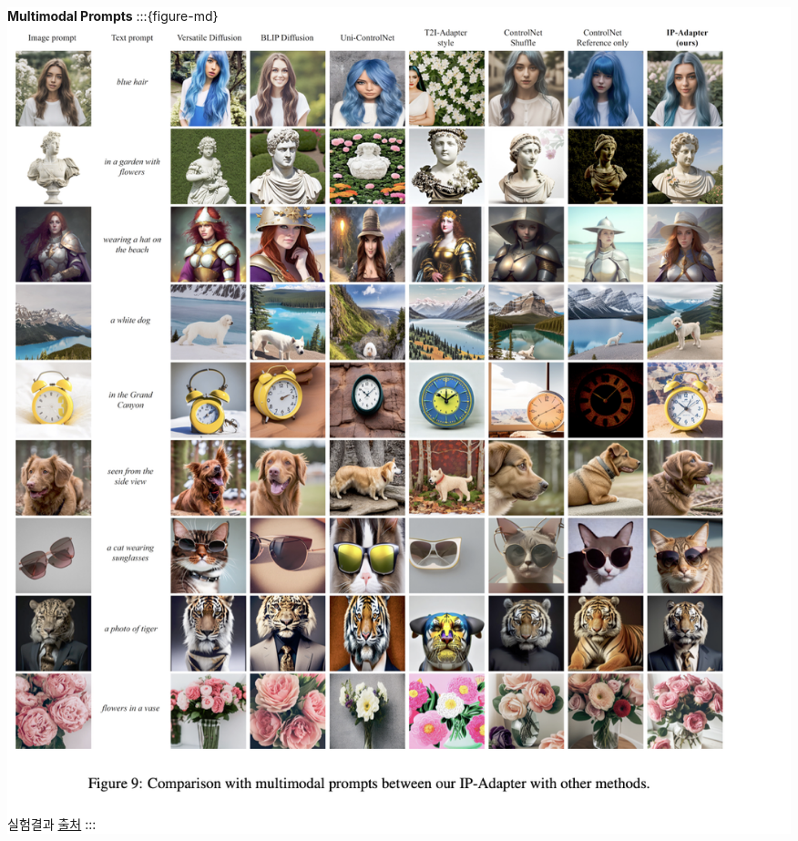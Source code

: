 **Multimodal Prompts**
:::{figure-md} 
<img src="../../pics/IP-Adapter/image16.png" alt="실험결과" class="mb-1" width="800px">

실험결과 [출처](https://arxiv.org/abs/2308.06721)
:::
